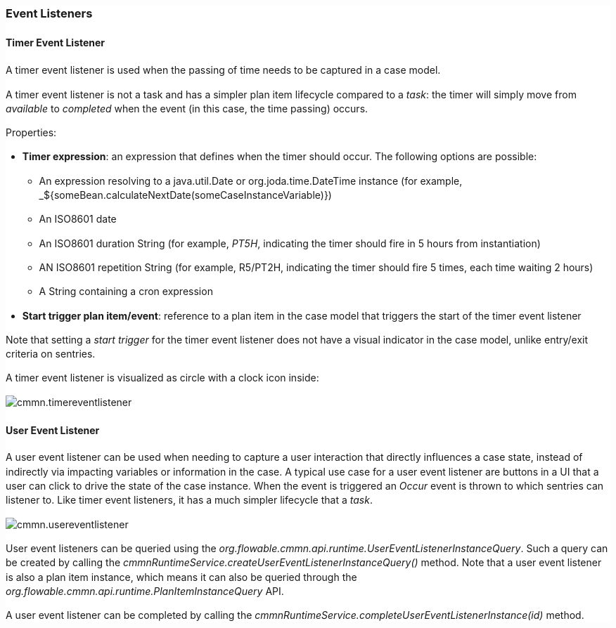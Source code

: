 ### Event Listeners

#### Timer Event Listener

A timer event listener is used when the passing of time needs to be captured in a case model.

A timer event listener is not a task and has a simpler plan item lifecycle compared to a *task*: the timer will simply move from *available* to *completed* when the event (in this case, the time passing) occurs.

Properties:

-   **Timer expression**: an expression that defines when the timer should occur. The following options are possible:

    -   An expression resolving to a java.util.Date or org.joda.time.DateTime instance (for example, \_${someBean.calculateNextDate(someCaseInstanceVariable)})

    -   An ISO8601 date

    -   An ISO8601 duration String (for example, *PT5H*, indicating the timer should fire in 5 hours from instantiation)

    -   AN ISO8601 repetition String (for example, R5/PT2H, indicating the timer should fire 5 times, each time waiting 2 hours)

    -   A String containing a cron expression

-   **Start trigger plan item/event**: reference to a plan item in the case model that triggers the start of the timer event listener

Note that setting a *start trigger* for the timer event listener does not have a visual indicator in the case model, unlike entry/exit criteria on sentries.

A timer event listener is visualized as circle with a clock icon inside:

![cmmn.timereventlistener](assets/cmmn/cmmn.timereventlistener.png)

#### User Event Listener

A user event listener can be used when needing to capture a user interaction that directly influences a case state,
instead of indirectly via impacting variables or information in the case.
A typical use case for a user event listener are buttons in a UI that a user can click to drive the state of the case instance.
When the event is triggered an *Occur* event is thrown to which sentries can listener to.
Like timer event listeners, it has a much simpler lifecycle that a *task*.

![cmmn.usereventlistener](assets/cmmn/cmmn.usereventlistener.png)

User event listeners can be queried using the *org.flowable.cmmn.api.runtime.UserEventListenerInstanceQuery*. Such a query can be created by calling the *cmmnRuntimeService.createUserEventListenerInstanceQuery()* method. Note that a user event listener is also a plan item instance, which means it can also be queried through the *org.flowable.cmmn.api.runtime.PlanItemInstanceQuery* API.

A user event listener can be completed by calling the *cmmnRuntimeService.completeUserEventListenerInstance(id)* method.
